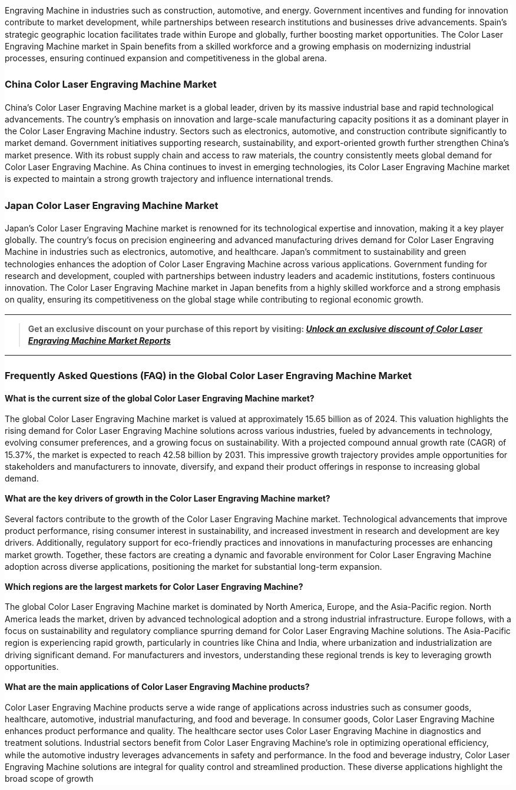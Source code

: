 Engraving Machine in industries such as construction, automotive, and energy. Government incentives and funding for innovation contribute to market development, while partnerships between research institutions and businesses drive advancements. Spain&rsquo;s strategic geographic location facilitates trade within Europe and globally, further boosting market opportunities. The Color Laser Engraving Machine market in Spain benefits from a skilled workforce and a growing emphasis on modernizing industrial processes, ensuring continued expansion and competitiveness in the global arena.</p><h3>China Color Laser Engraving Machine Market</h3><p>China&rsquo;s Color Laser Engraving Machine market is a global leader, driven by its massive industrial base and rapid technological advancements. The country&rsquo;s emphasis on innovation and large-scale manufacturing capacity positions it as a dominant player in the Color Laser Engraving Machine industry. Sectors such as electronics, automotive, and construction contribute significantly to market demand. Government initiatives supporting research, sustainability, and export-oriented growth further strengthen China&rsquo;s market presence. With its robust supply chain and access to raw materials, the country consistently meets global demand for Color Laser Engraving Machine. As China continues to invest in emerging technologies, its Color Laser Engraving Machine market is expected to maintain a strong growth trajectory and influence international trends.</p><h3>Japan Color Laser Engraving Machine Market</h3><p>Japan&rsquo;s Color Laser Engraving Machine market is renowned for its technological expertise and innovation, making it a key player globally. The country&rsquo;s focus on precision engineering and advanced manufacturing drives demand for Color Laser Engraving Machine in industries such as electronics, automotive, and healthcare. Japan&rsquo;s commitment to sustainability and green technologies enhances the adoption of Color Laser Engraving Machine across various applications. Government funding for research and development, coupled with partnerships between industry leaders and academic institutions, fosters continuous innovation. The Color Laser Engraving Machine market in Japan benefits from a highly skilled workforce and a strong emphasis on quality, ensuring its competitiveness on the global stage while contributing to regional economic growth.</p><hr /><blockquote><p><strong>Get an exclusive discount on your purchase of this report by visiting: <em><a href="://marketresearchpulse.com/ask-for-discount/62868?utm_source=Github&amp;utm_medium=028">Unlock an exclusive discount of Color Laser Engraving Machine Market Reports</a></em>&nbsp;</strong></p></blockquote><hr /><h3>Frequently Asked Questions (FAQ) in the Global Color Laser Engraving Machine Market</h3><p><strong>What is the current size of the global Color Laser Engraving Machine market?</strong></p><p>The global Color Laser Engraving Machine market is valued at approximately 15.65 billion as of 2024. This valuation highlights the rising demand for Color Laser Engraving Machine solutions across various industries, fueled by advancements in technology, evolving consumer preferences, and a growing focus on sustainability. With a projected compound annual growth rate (CAGR) of 15.37%, the market is expected to reach 42.58 billion by 2031. This impressive growth trajectory provides ample opportunities for stakeholders and manufacturers to innovate, diversify, and expand their product offerings in response to increasing global demand.</p><p><strong>What are the key drivers of growth in the Color Laser Engraving Machine market?</strong></p><p>Several factors contribute to the growth of the Color Laser Engraving Machine market. Technological advancements that improve product performance, rising consumer interest in sustainability, and increased investment in research and development are key drivers. Additionally, regulatory support for eco-friendly practices and innovations in manufacturing processes are enhancing market growth. Together, these factors are creating a dynamic and favorable environment for Color Laser Engraving Machine adoption across diverse applications, positioning the market for substantial long-term expansion.</p><p><strong>Which regions are the largest markets for Color Laser Engraving Machine?</strong></p><p>The global Color Laser Engraving Machine market is dominated by North America, Europe, and the Asia-Pacific region. North America leads the market, driven by advanced technological adoption and a strong industrial infrastructure. Europe follows, with a focus on sustainability and regulatory compliance spurring demand for Color Laser Engraving Machine solutions. The Asia-Pacific region is experiencing rapid growth, particularly in countries like China and India, where urbanization and industrialization are driving significant demand. For manufacturers and investors, understanding these regional trends is key to leveraging growth opportunities.</p><p><strong>What are the main applications of Color Laser Engraving Machine products?</strong></p><p>Color Laser Engraving Machine products serve a wide range of applications across industries such as consumer goods, healthcare, automotive, industrial manufacturing, and food and beverage. In consumer goods, Color Laser Engraving Machine enhances product performance and quality. The healthcare sector uses Color Laser Engraving Machine in diagnostics and treatment solutions. Industrial sectors benefit from Color Laser Engraving Machine&rsquo;s role in optimizing operational efficiency, while the automotive industry leverages advancements in safety and performance. In the food and beverage industry, Color Laser Engraving Machine solutions are integral for quality control and streamlined production. These diverse applications highlight the broad scope of growth